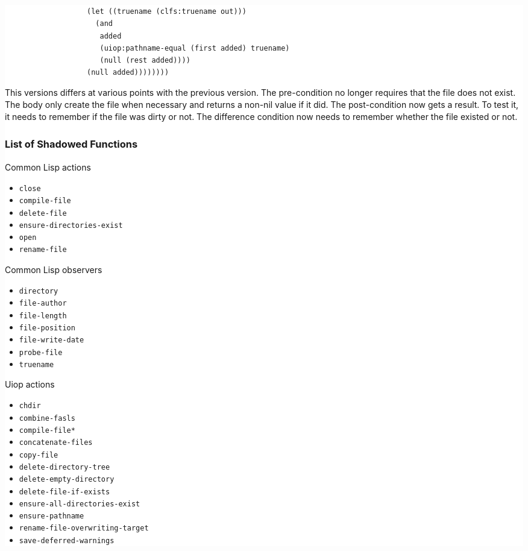 ```
                   (let ((truename (clfs:truename out)))
                     (and
                      added
                      (uiop:pathname-equal (first added) truename)
                      (null (rest added))))
                   (null added))))))))
```

This versions differs at various points with the previous version. The
pre-condition no longer requires that the file does not exist. The
body only create the file when necessary and returns a non-nil value
if it did. The post-condition now gets a result. To test it, it needs
to remember if the file was dirty or not. The difference condition now
needs to remember whether the file existed or not.



### List of Shadowed Functions

Common Lisp actions 

* `close`
* `compile-file`
* `delete-file`
* `ensure-directories-exist`
* `open`
* `rename-file`


Common Lisp observers

* `directory`
* `file-author`
* `file-length`
* `file-position`
* `file-write-date`
* `probe-file`
* `truename`


Uiop actions

* `chdir`
* `combine-fasls`
* `compile-file*`
* `concatenate-files`
* `copy-file`
* `delete-directory-tree`
* `delete-empty-directory`
* `delete-file-if-exists`
* `ensure-all-directories-exist`
* `ensure-pathname`
* `rename-file-overwriting-target`
* `save-deferred-warnings`

